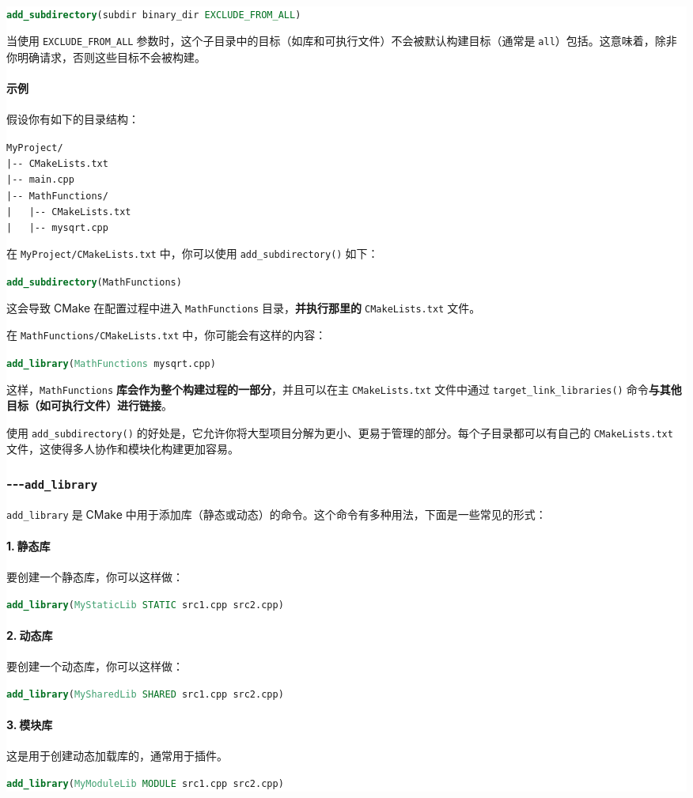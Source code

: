 ```cmake
add_subdirectory(subdir binary_dir EXCLUDE_FROM_ALL)
```

当使用 `EXCLUDE_FROM_ALL` 参数时，这个子目录中的目标（如库和可执行文件）不会被默认构建目标（通常是 `all`）包括。这意味着，除非你明确请求，否则这些目标不会被构建。

#### 示例

假设你有如下的目录结构：

```
MyProject/
|-- CMakeLists.txt
|-- main.cpp
|-- MathFunctions/
|   |-- CMakeLists.txt
|   |-- mysqrt.cpp
```

在 `MyProject/CMakeLists.txt` 中，你可以使用 `add_subdirectory()` 如下：

```cmake
add_subdirectory(MathFunctions)
```

这会导致 CMake 在配置过程中进入 `MathFunctions` 目录，**并执行那里的** `CMakeLists.txt` 文件。

在 `MathFunctions/CMakeLists.txt` 中，你可能会有这样的内容：

```cmake
add_library(MathFunctions mysqrt.cpp)
```

这样，`MathFunctions` **库会作为整个构建过程的一部分**，并且可以在主 `CMakeLists.txt` 文件中通过 `target_link_libraries()` 命令**与其他目标（如可执行文件）进行链接**。

使用 `add_subdirectory()` 的好处是，它允许你将大型项目分解为更小、更易于管理的部分。每个子目录都可以有自己的 `CMakeLists.txt` 文件，这使得多人协作和模块化构建更加容易。



### ---`add_library`

`add_library` 是 CMake 中用于添加库（静态或动态）的命令。这个命令有多种用法，下面是一些常见的形式：

#### 1. 静态库
要创建一个静态库，你可以这样做：
```cmake
add_library(MyStaticLib STATIC src1.cpp src2.cpp)
```

#### 2. 动态库
要创建一个动态库，你可以这样做：
```cmake
add_library(MySharedLib SHARED src1.cpp src2.cpp)
```

#### 3. 模块库
这是用于创建动态加载库的，通常用于插件。
```cmake
add_library(MyModuleLib MODULE src1.cpp src2.cpp)
```
